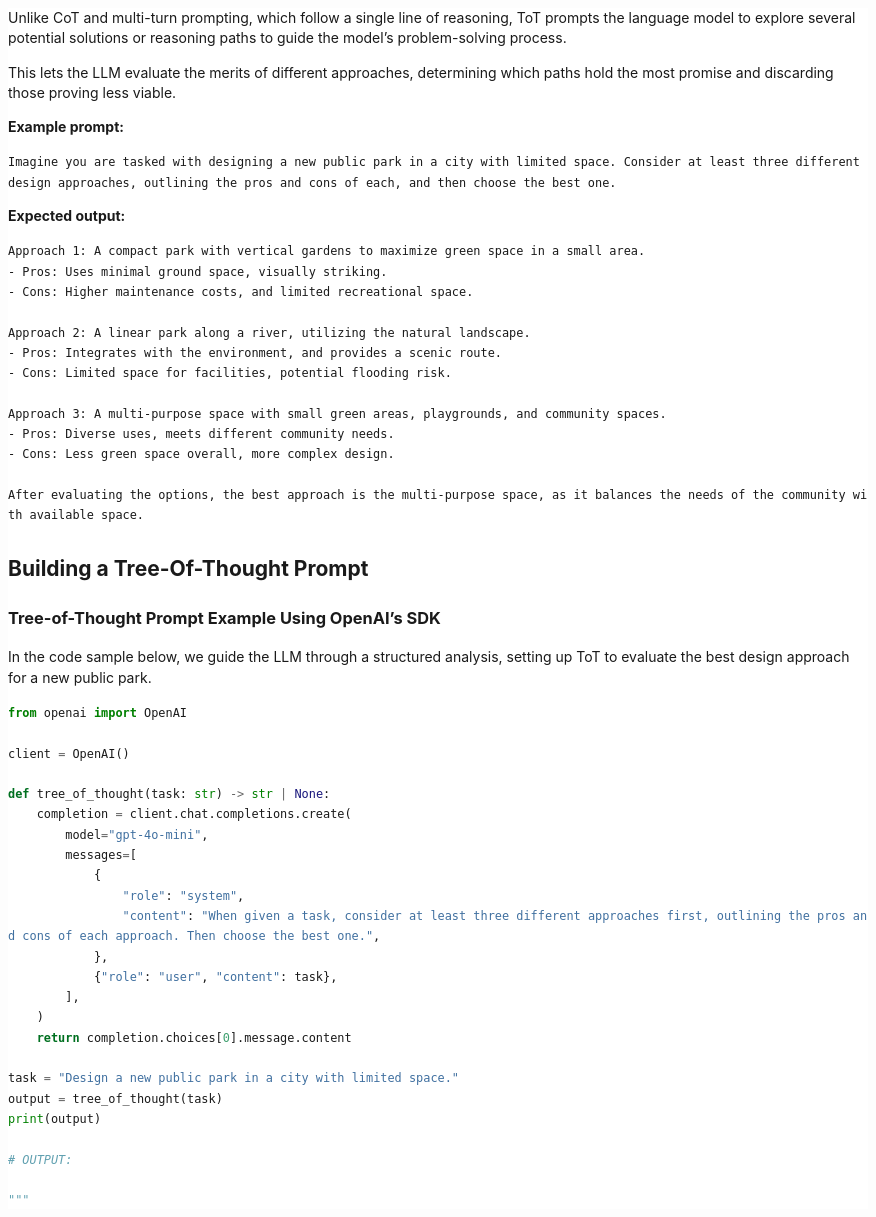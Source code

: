 Unlike CoT and multi-turn prompting, which follow a single line of reasoning, ToT prompts the language model to explore several potential solutions or reasoning paths to guide the model’s problem-solving process.

This lets the LLM evaluate the merits of different approaches, determining which paths hold the most promise and discarding those proving less viable.

**Example prompt:**

```plaintext
Imagine you are tasked with designing a new public park in a city with limited space. Consider at least three different design approaches, outlining the pros and cons of each, and then choose the best one.
```

**Expected output:**

```plaintext
Approach 1: A compact park with vertical gardens to maximize green space in a small area.
- Pros: Uses minimal ground space, visually striking.
- Cons: Higher maintenance costs, and limited recreational space.

Approach 2: A linear park along a river, utilizing the natural landscape.
- Pros: Integrates with the environment, and provides a scenic route.
- Cons: Limited space for facilities, potential flooding risk.

Approach 3: A multi-purpose space with small green areas, playgrounds, and community spaces.
- Pros: Diverse uses, meets different community needs.
- Cons: Less green space overall, more complex design.

After evaluating the options, the best approach is the multi-purpose space, as it balances the needs of the community with available space.
```

## Building a Tree-Of-Thought Prompt

### Tree-of-Thought Prompt Example Using OpenAI’s SDK

In the code sample below, we guide the LLM through a structured analysis, setting up ToT to evaluate the best design approach for a new public park.

```python
from openai import OpenAI

client = OpenAI()

def tree_of_thought(task: str) -> str | None:
    completion = client.chat.completions.create(
        model="gpt-4o-mini",
        messages=[
            {
                "role": "system",
                "content": "When given a task, consider at least three different approaches first, outlining the pros and cons of each approach. Then choose the best one.",
            },
            {"role": "user", "content": task},
        ],
    )
    return completion.choices[0].message.content

task = "Design a new public park in a city with limited space."
output = tree_of_thought(task)
print(output)

# OUTPUT:

"""
```